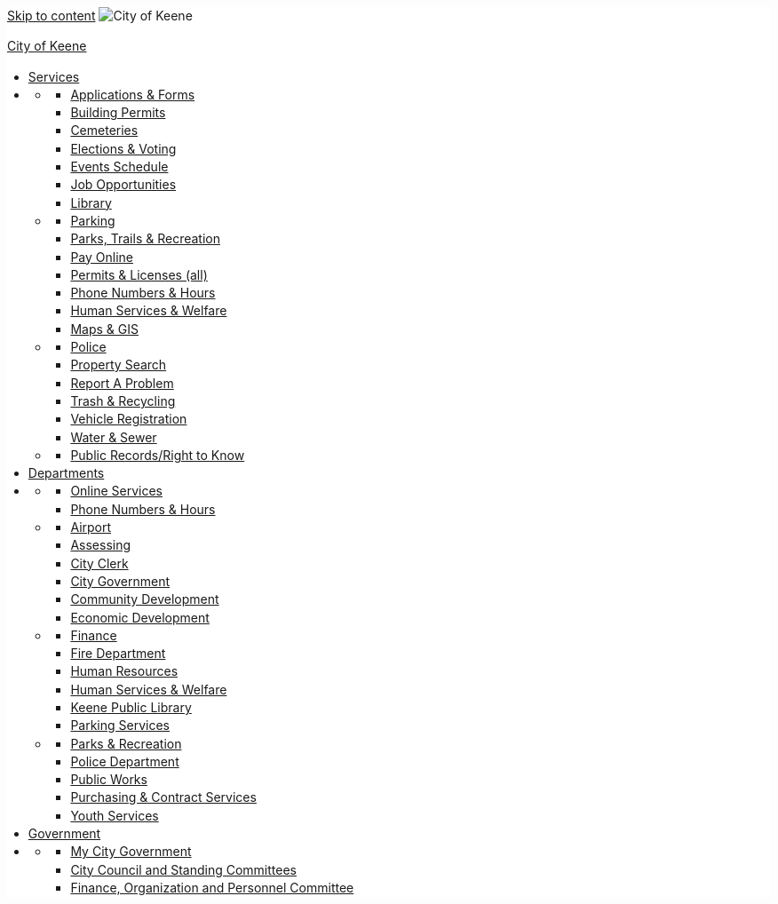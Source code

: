   [Skip to content](https://keenenh.gov/my-city-government/mayor-0/)   ![City of Keene](images/f66b4a073b07685293415e4f77a3f17a7871bd536846e3ae457433abbef7c31e.png) 

 [City of Keene](https://keenenh.gov/) 

 *  [Services](https://keenenh.gov/my-city-government/mayor-0/) 
   * 
     * 
       *  [Applications & Forms](https://keenenh.gov/applications-forms/) 
       *  [Building Permits](https://keenenh.gov/community-development/applications-forms) 
       *  [Cemeteries](https://keenenh.gov/parks-trails-recreation/cemeteries/) 
       *  [Elections & Voting](https://keenenh.gov/city-clerk/elections-voting/) 
       *  [Events Schedule](https://keenenh.gov/events/) 
       *  [Job Opportunities](https://keenenh.gov/human-resources/current-job-opportunities/) 
       *  [Library](https://keenenh.gov/keene-public-library/) 
     * 
       *  [Parking](https://keenenh.gov/parking-services/) 
       *  [Parks, Trails & Recreation](https://keenenh.gov/parks-trails-recreation/) 
       *  [Pay Online](https://keenenh.gov/pay-online/) 
       *  [Permits & Licenses (all)](https://keenenh.gov/permits-licenses/) 
       *  [Phone Numbers & Hours](https://keenenh.gov/phone-list/) 
       *  [Human Services & Welfare](https://keenenh.gov/human-services-welfare/) 
       *  [Maps & GIS](https://keenenh.gov/community-development/gis-and-mapping-services/) 
     * 
       *  [Police](https://keenenh.gov/police/) 
       *  [Property Search](https://gis.vgsi.com/keenenh/) 
       *  [Report A Problem](https://keenenh.gov/contact-keene/) 
       *  [Trash & Recycling](https://keenenh.gov/public-works/) 
       *  [Vehicle Registration](https://pay.eb2gov.com/?ID=263) 
       *  [Water & Sewer](https://keenenh.gov/public-works/water-sewer-rates/) 
     * 
       *  [Public Records/Right to Know](https://keenenh.gov/public-records/) 
 *  [Departments](https://keenenh.gov/my-city-government/mayor-0/) 
   * 
     * 
       *  [Online Services](https://keenenh.gov/online-services/) 
       *  [Phone Numbers & Hours](https://keenenh.gov/phone-list/) 
     * 
       *  [Airport](https://keenenh.gov/airport/) 
       *  [Assessing](https://keenenh.gov/assessing/) 
       *  [City Clerk](https://keenenh.gov/city-clerk/) 
       *  [City Government](https://keenenh.gov/my-city-government/) 
       *  [Community Development](https://keenenh.gov/community-development/) 
       *  [Economic Development](https://keenenh.gov/economic-development/) 
     * 
       *  [Finance](https://keenenh.gov/finance/) 
       *  [Fire Department](https://keenenh.gov/fire/) 
       *  [Human Resources](https://keenenh.gov/human-resources/) 
       *  [Human Services & Welfare](https://keenenh.gov/human-services-welfare/) 
       *  [Keene Public Library](https://keenenh.gov/keene-public-library/) 
       *  [Parking Services](https://keenenh.gov/parking-services/) 
     * 
       *  [Parks & Recreation](https://keenenh.gov/parks-trails-recreation/) 
       *  [Police Department](https://keenenh.gov/police/) 
       *  [Public Works](https://keenenh.gov/public-works/) 
       *  [Purchasing & Contract Services](https://keenenh.gov/purchasing/) 
       *  [Youth Services](https://keenenh.gov/youth-services/) 
 *  [Government](https://keenenh.gov/my-city-government/) 
   * 
     * 
       *  [My City Government](https://keenenh.gov/my-city-government/) 
         *  [City Council and Standing Committees](https://keenenh.gov/my-city-government/city-council/) 
         *  [Finance, Organization and Personnel Committee](https://keenenh.gov/finance-organization-and-personnel-committee/) 